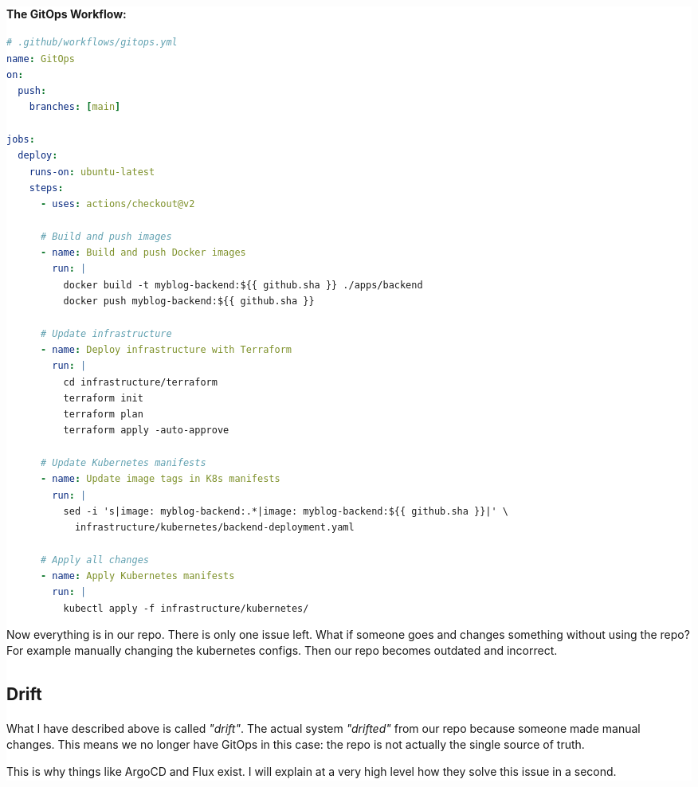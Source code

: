 **The GitOps Workflow:**

```yaml
# .github/workflows/gitops.yml
name: GitOps
on:
  push:
    branches: [main]

jobs:
  deploy:
    runs-on: ubuntu-latest
    steps:
      - uses: actions/checkout@v2

      # Build and push images
      - name: Build and push Docker images
        run: |
          docker build -t myblog-backend:${{ github.sha }} ./apps/backend
          docker push myblog-backend:${{ github.sha }}

      # Update infrastructure
      - name: Deploy infrastructure with Terraform
        run: |
          cd infrastructure/terraform
          terraform init
          terraform plan
          terraform apply -auto-approve

      # Update Kubernetes manifests
      - name: Update image tags in K8s manifests
        run: |
          sed -i 's|image: myblog-backend:.*|image: myblog-backend:${{ github.sha }}|' \
            infrastructure/kubernetes/backend-deployment.yaml

      # Apply all changes
      - name: Apply Kubernetes manifests
        run: |
          kubectl apply -f infrastructure/kubernetes/
```

Now everything is in our repo. There is only one issue left. What if someone goes and changes something without using the repo? For example manually changing the kubernetes configs. Then our repo becomes outdated and incorrect.

## Drift

What I have described above is called _"drift"_. The actual system _"drifted"_ from our repo because someone made manual changes. This means we no longer have GitOps in this case: the repo is not actually the single source of truth.

This is why things like ArgoCD and Flux exist. I will explain at a very high level how they solve this issue in a second.

